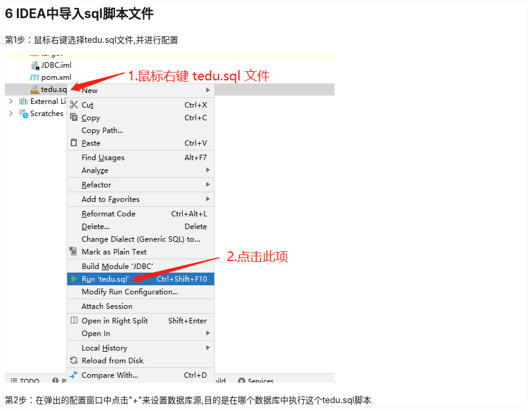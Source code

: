


## 6 IDEA中导入sql脚本文件

第1步：鼠标右键选择tedu.sql文件,并进行配置

![image-20230522094549150](./images/image-20230522094549150.png)



第2步：在弹出的配置窗口中点击"+"来设置数据库源,目的是在哪个数据库中执行这个tedu.sql脚本
